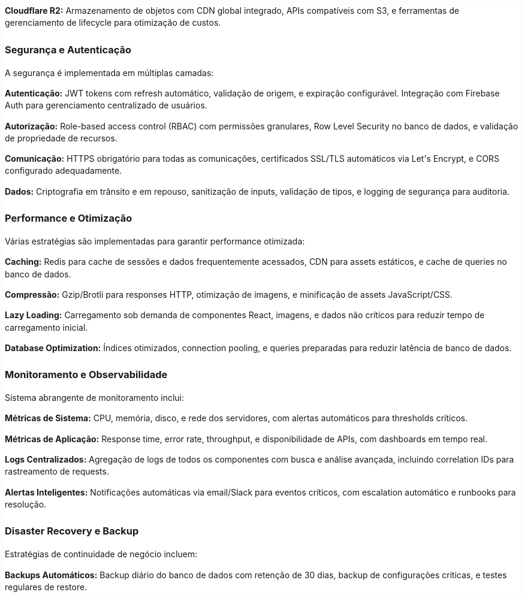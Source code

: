 **Cloudflare R2:** Armazenamento de objetos com CDN global integrado, APIs compatíveis com S3, e ferramentas de gerenciamento de lifecycle para otimização de custos.

### Segurança e Autenticação

A segurança é implementada em múltiplas camadas:

**Autenticação:** JWT tokens com refresh automático, validação de origem, e expiração configurável. Integração com Firebase Auth para gerenciamento centralizado de usuários.

**Autorização:** Role-based access control (RBAC) com permissões granulares, Row Level Security no banco de dados, e validação de propriedade de recursos.

**Comunicação:** HTTPS obrigatório para todas as comunicações, certificados SSL/TLS automáticos via Let's Encrypt, e CORS configurado adequadamente.

**Dados:** Criptografia em trânsito e em repouso, sanitização de inputs, validação de tipos, e logging de segurança para auditoria.

### Performance e Otimização

Várias estratégias são implementadas para garantir performance otimizada:

**Caching:** Redis para cache de sessões e dados frequentemente acessados, CDN para assets estáticos, e cache de queries no banco de dados.

**Compressão:** Gzip/Brotli para responses HTTP, otimização de imagens, e minificação de assets JavaScript/CSS.

**Lazy Loading:** Carregamento sob demanda de componentes React, imagens, e dados não críticos para reduzir tempo de carregamento inicial.

**Database Optimization:** Índices otimizados, connection pooling, e queries preparadas para reduzir latência de banco de dados.

### Monitoramento e Observabilidade

Sistema abrangente de monitoramento inclui:

**Métricas de Sistema:** CPU, memória, disco, e rede dos servidores, com alertas automáticos para thresholds críticos.

**Métricas de Aplicação:** Response time, error rate, throughput, e disponibilidade de APIs, com dashboards em tempo real.

**Logs Centralizados:** Agregação de logs de todos os componentes com busca e análise avançada, incluindo correlation IDs para rastreamento de requests.

**Alertas Inteligentes:** Notificações automáticas via email/Slack para eventos críticos, com escalation automático e runbooks para resolução.

### Disaster Recovery e Backup

Estratégias de continuidade de negócio incluem:

**Backups Automáticos:** Backup diário do banco de dados com retenção de 30 dias, backup de configurações críticas, e testes regulares de restore.

